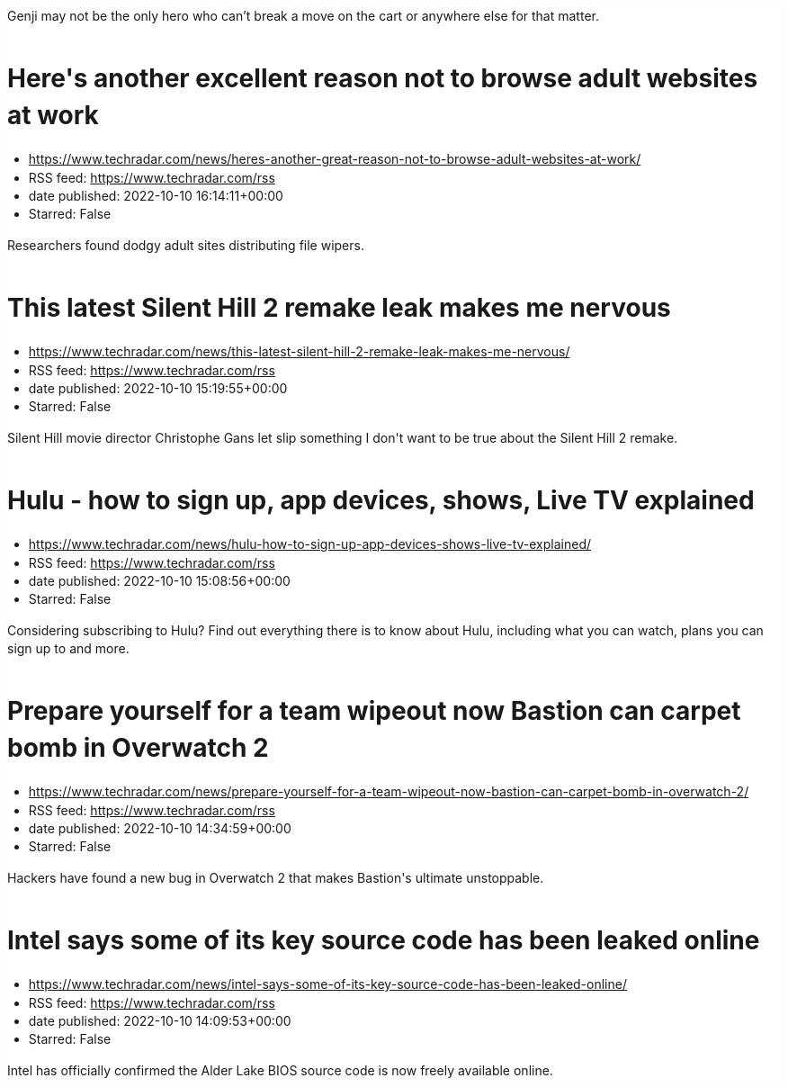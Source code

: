 Genji may not be the only hero who can’t break a move on the cart or anywhere else for that matter.

# Here's another excellent reason not to browse adult websites at work
 - https://www.techradar.com/news/heres-another-great-reason-not-to-browse-adult-websites-at-work/
 - RSS feed: https://www.techradar.com/rss
 - date published: 2022-10-10 16:14:11+00:00
 - Starred: False

Researchers found dodgy adult sites distributing file wipers.

# This latest Silent Hill 2 remake leak makes me nervous
 - https://www.techradar.com/news/this-latest-silent-hill-2-remake-leak-makes-me-nervous/
 - RSS feed: https://www.techradar.com/rss
 - date published: 2022-10-10 15:19:55+00:00
 - Starred: False

Silent Hill movie director Christophe Gans let slip something I don't want to be true about the Silent Hill 2 remake.

# Hulu - how to sign up, app devices, shows, Live TV explained
 - https://www.techradar.com/news/hulu-how-to-sign-up-app-devices-shows-live-tv-explained/
 - RSS feed: https://www.techradar.com/rss
 - date published: 2022-10-10 15:08:56+00:00
 - Starred: False

Considering subscribing to Hulu? Find out everything there is to know about Hulu, including what you can watch, plans you can sign up to and more.

# Prepare yourself for a team wipeout now Bastion can carpet bomb in Overwatch 2
 - https://www.techradar.com/news/prepare-yourself-for-a-team-wipeout-now-bastion-can-carpet-bomb-in-overwatch-2/
 - RSS feed: https://www.techradar.com/rss
 - date published: 2022-10-10 14:34:59+00:00
 - Starred: False

Hackers have found a new bug in Overwatch 2 that makes Bastion's ultimate unstoppable.

# Intel says some of its key source code has been leaked online
 - https://www.techradar.com/news/intel-says-some-of-its-key-source-code-has-been-leaked-online/
 - RSS feed: https://www.techradar.com/rss
 - date published: 2022-10-10 14:09:53+00:00
 - Starred: False

Intel has officially confirmed the Alder Lake BIOS source code  is now freely available online.
